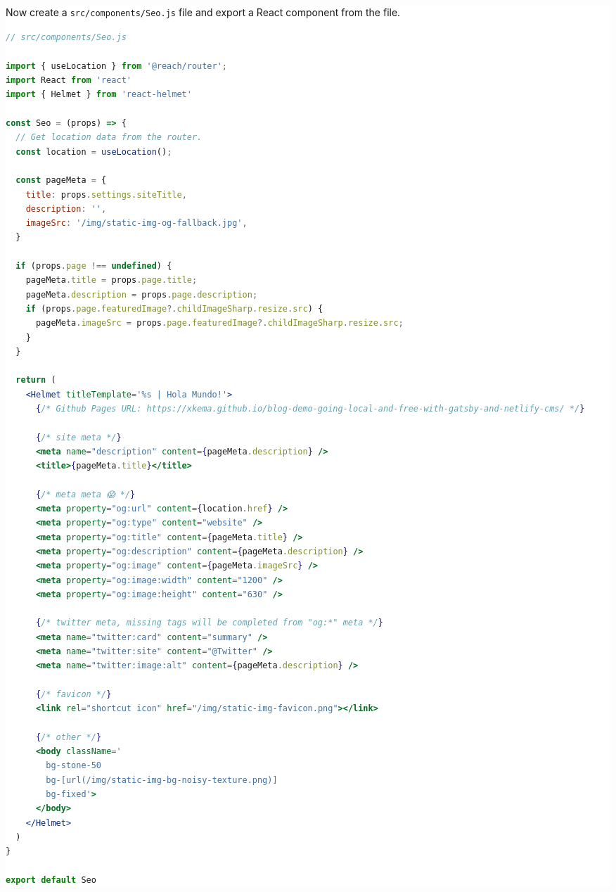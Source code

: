 Now create a `src/components/Seo.js` file and export a React component from the file.

```jsx
// src/components/Seo.js

import { useLocation } from '@reach/router';
import React from 'react'
import { Helmet } from 'react-helmet'

const Seo = (props) => {
  // Get location data from the router.
  const location = useLocation();

  const pageMeta = {
    title: props.settings.siteTitle,
    description: '',
    imageSrc: '/img/static-img-og-fallback.jpg',
  }

  if (props.page !== undefined) {
    pageMeta.title = props.page.title;
    pageMeta.description = props.page.description;
    if (props.page.featuredImage?.childImageSharp.resize.src) {
      pageMeta.imageSrc = props.page.featuredImage?.childImageSharp.resize.src;
    }
  }

  return (
    <Helmet titleTemplate='%s | Hola Mundo!'>
      {/* Github Pages URL: https://xkema.github.io/blog-demo-going-local-and-free-with-gatsby-and-netlify-cms/ */}

      {/* site meta */}
      <meta name="description" content={pageMeta.description} />
      <title>{pageMeta.title}</title>

      {/* meta meta 😱 */}
      <meta property="og:url" content={location.href} />
      <meta property="og:type" content="website" />
      <meta property="og:title" content={pageMeta.title} />
      <meta property="og:description" content={pageMeta.description} />
      <meta property="og:image" content={pageMeta.imageSrc} />
      <meta property="og:image:width" content="1200" />
      <meta property="og:image:height" content="630" />

      {/* twitter meta, missing tags will be completed from "og:*" meta */}
      <meta name="twitter:card" content="summary" />
      <meta name="twitter:site" content="@Twitter" />
      <meta name="twitter:image:alt" content={pageMeta.description} />

      {/* favicon */}
      <link rel="shortcut icon" href="/img/static-img-favicon.png"></link>

      {/* other */}
      <body className='
        bg-stone-50
        bg-[url(/img/static-img-bg-noisy-texture.png)]
        bg-fixed'>
      </body>
    </Helmet>
  )
}

export default Seo
```